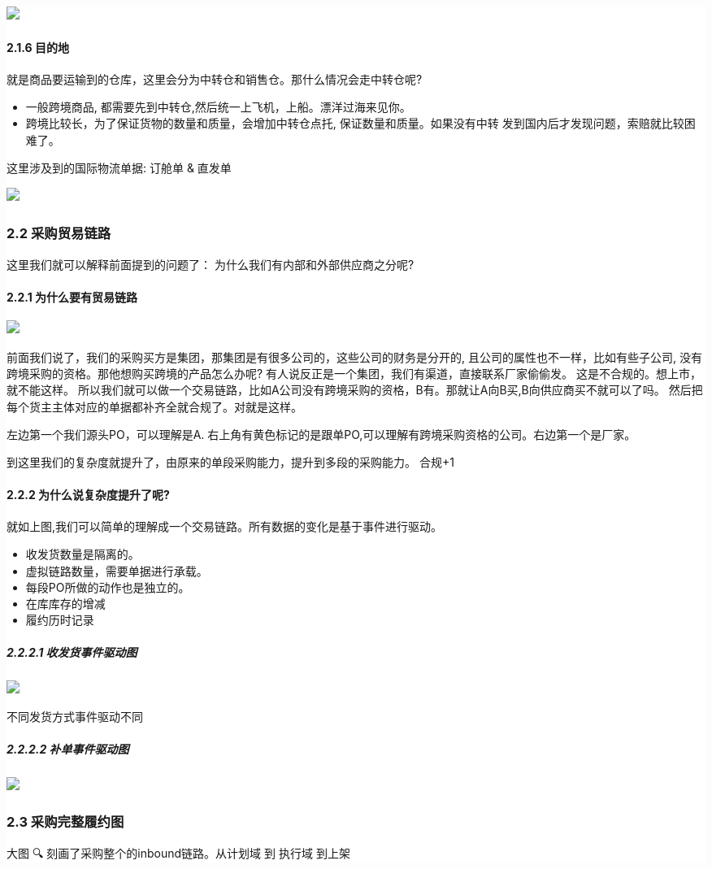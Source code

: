![](https://img.springlearn.cn/blog/892bfcb26a9721f64d674363a5f40942.png)

#### 2.1.6 目的地

就是商品要运输到的仓库，这里会分为中转仓和销售仓。那什么情况会走中转仓呢?

- 一般跨境商品, 都需要先到中转仓,然后统一上飞机，上船。漂洋过海来见你。
- 跨境比较长，为了保证货物的数量和质量，会增加中转仓点托, 保证数量和质量。如果没有中转
  发到国内后才发现问题，索赔就比较困难了。

这里涉及到的国际物流单据:  订舱单 & 直发单

![](https://img.springlearn.cn/blog/4d56eb0073b250edb96ff4eb7dc33359.png)

### 2.2 采购贸易链路

这里我们就可以解释前面提到的问题了： 为什么我们有内部和外部供应商之分呢?

#### 2.2.1 为什么要有贸易链路

![](https://img.springlearn.cn/blog/c9bb89cd7184390a350375cc7b9cb636.png)

前面我们说了，我们的采购买方是集团，那集团是有很多公司的，这些公司的财务是分开的, 且公司的属性也不一样，比如有些子公司, 没有跨境采购的资格。那他想购买跨境的产品怎么办呢?  有人说反正是一个集团，我们有渠道，直接联系厂家偷偷发。 这是不合规的。想上市，就不能这样。 所以我们就可以做一个交易链路，比如A公司没有跨境采购的资格，B有。那就让A向B买,B向供应商买不就可以了吗。 然后把每个货主主体对应的单据都补齐全就合规了。对就是这样。



左边第一个我们源头PO，可以理解是A. 右上角有黄色标记的是跟单PO,可以理解有跨境采购资格的公司。右边第一个是厂家。

到这里我们的复杂度就提升了，由原来的单段采购能力，提升到多段的采购能力。      合规+1

#### 2.2.2 为什么说复杂度提升了呢?

就如上图,我们可以简单的理解成一个交易链路。所有数据的变化是基于事件进行驱动。


- 收发货数量是隔离的。
- 虚拟链路数量，需要单据进行承载。
- 每段PO所做的动作也是独立的。
- 在库库存的增减
- 履约历时记录

##### 2.2.2.1 收发货事件驱动图

![](https://img.springlearn.cn/blog/1c1b9d0f3efd11918ce07aa83e6c4af6.png)

不同发货方式事件驱动不同


##### 2.2.2.2 补单事件驱动图

![](https://img.springlearn.cn/blog/9b7072e6a5eae288f286cada7b5eb8a1.png)


### 2.3 采购完整履约图
大图 🔍
刻画了采购整个的inbound链路。从计划域 到 执行域 到上架
